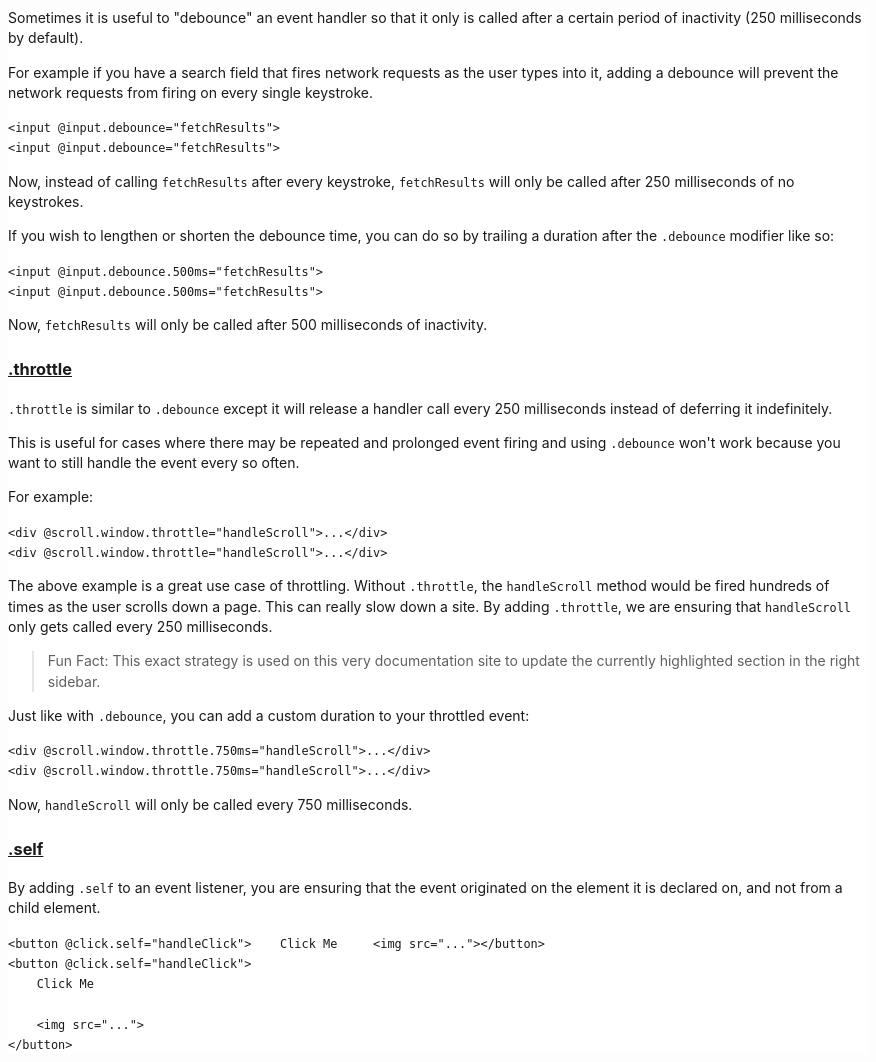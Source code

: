 Sometimes it is useful to "debounce" an event handler so that it only is called after a certain period of inactivity (250 milliseconds by default).

For example if you have a search field that fires network requests as the user types into it, adding a debounce will prevent the network requests from firing on every single keystroke.

    <input @input.debounce="fetchResults">
    <input @input.debounce="fetchResults">

Now, instead of calling `fetchResults` after every keystroke, `fetchResults` will only be called after 250 milliseconds of no keystrokes.

If you wish to lengthen or shorten the debounce time, you can do so by trailing a duration after the `.debounce` modifier like so:

    <input @input.debounce.500ms="fetchResults">
    <input @input.debounce.500ms="fetchResults">

Now, `fetchResults` will only be called after 500 milliseconds of inactivity.

### [.throttle](#throttle)

`.throttle` is similar to `.debounce` except it will release a handler call every 250 milliseconds instead of deferring it indefinitely.

This is useful for cases where there may be repeated and prolonged event firing and using `.debounce` won't work because you want to still handle the event every so often.

For example:

    <div @scroll.window.throttle="handleScroll">...</div>
    <div @scroll.window.throttle="handleScroll">...</div>

The above example is a great use case of throttling. Without `.throttle`, the `handleScroll` method would be fired hundreds of times as the user scrolls down a page. This can really slow down a site. By adding `.throttle`, we are ensuring that `handleScroll` only gets called every 250 milliseconds.

> Fun Fact: This exact strategy is used on this very documentation site to update the currently highlighted section in the right sidebar.

Just like with `.debounce`, you can add a custom duration to your throttled event:

    <div @scroll.window.throttle.750ms="handleScroll">...</div>
    <div @scroll.window.throttle.750ms="handleScroll">...</div>

Now, `handleScroll` will only be called every 750 milliseconds.

### [.self](#self)

By adding `.self` to an event listener, you are ensuring that the event originated on the element it is declared on, and not from a child element.

    <button @click.self="handleClick">    Click Me     <img src="..."></button>
    <button @click.self="handleClick">
        Click Me
    
        <img src="...">
    </button>
